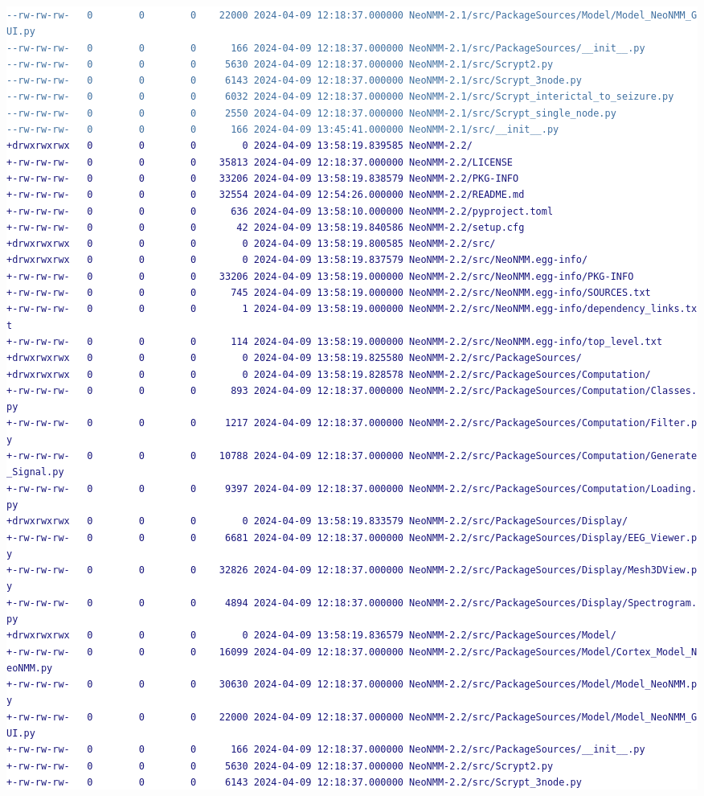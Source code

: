 ```diff
--rw-rw-rw-   0        0        0    22000 2024-04-09 12:18:37.000000 NeoNMM-2.1/src/PackageSources/Model/Model_NeoNMM_GUI.py
--rw-rw-rw-   0        0        0      166 2024-04-09 12:18:37.000000 NeoNMM-2.1/src/PackageSources/__init__.py
--rw-rw-rw-   0        0        0     5630 2024-04-09 12:18:37.000000 NeoNMM-2.1/src/Scrypt2.py
--rw-rw-rw-   0        0        0     6143 2024-04-09 12:18:37.000000 NeoNMM-2.1/src/Scrypt_3node.py
--rw-rw-rw-   0        0        0     6032 2024-04-09 12:18:37.000000 NeoNMM-2.1/src/Scrypt_interictal_to_seizure.py
--rw-rw-rw-   0        0        0     2550 2024-04-09 12:18:37.000000 NeoNMM-2.1/src/Scrypt_single_node.py
--rw-rw-rw-   0        0        0      166 2024-04-09 13:45:41.000000 NeoNMM-2.1/src/__init__.py
+drwxrwxrwx   0        0        0        0 2024-04-09 13:58:19.839585 NeoNMM-2.2/
+-rw-rw-rw-   0        0        0    35813 2024-04-09 12:18:37.000000 NeoNMM-2.2/LICENSE
+-rw-rw-rw-   0        0        0    33206 2024-04-09 13:58:19.838579 NeoNMM-2.2/PKG-INFO
+-rw-rw-rw-   0        0        0    32554 2024-04-09 12:54:26.000000 NeoNMM-2.2/README.md
+-rw-rw-rw-   0        0        0      636 2024-04-09 13:58:10.000000 NeoNMM-2.2/pyproject.toml
+-rw-rw-rw-   0        0        0       42 2024-04-09 13:58:19.840586 NeoNMM-2.2/setup.cfg
+drwxrwxrwx   0        0        0        0 2024-04-09 13:58:19.800585 NeoNMM-2.2/src/
+drwxrwxrwx   0        0        0        0 2024-04-09 13:58:19.837579 NeoNMM-2.2/src/NeoNMM.egg-info/
+-rw-rw-rw-   0        0        0    33206 2024-04-09 13:58:19.000000 NeoNMM-2.2/src/NeoNMM.egg-info/PKG-INFO
+-rw-rw-rw-   0        0        0      745 2024-04-09 13:58:19.000000 NeoNMM-2.2/src/NeoNMM.egg-info/SOURCES.txt
+-rw-rw-rw-   0        0        0        1 2024-04-09 13:58:19.000000 NeoNMM-2.2/src/NeoNMM.egg-info/dependency_links.txt
+-rw-rw-rw-   0        0        0      114 2024-04-09 13:58:19.000000 NeoNMM-2.2/src/NeoNMM.egg-info/top_level.txt
+drwxrwxrwx   0        0        0        0 2024-04-09 13:58:19.825580 NeoNMM-2.2/src/PackageSources/
+drwxrwxrwx   0        0        0        0 2024-04-09 13:58:19.828578 NeoNMM-2.2/src/PackageSources/Computation/
+-rw-rw-rw-   0        0        0      893 2024-04-09 12:18:37.000000 NeoNMM-2.2/src/PackageSources/Computation/Classes.py
+-rw-rw-rw-   0        0        0     1217 2024-04-09 12:18:37.000000 NeoNMM-2.2/src/PackageSources/Computation/Filter.py
+-rw-rw-rw-   0        0        0    10788 2024-04-09 12:18:37.000000 NeoNMM-2.2/src/PackageSources/Computation/Generate_Signal.py
+-rw-rw-rw-   0        0        0     9397 2024-04-09 12:18:37.000000 NeoNMM-2.2/src/PackageSources/Computation/Loading.py
+drwxrwxrwx   0        0        0        0 2024-04-09 13:58:19.833579 NeoNMM-2.2/src/PackageSources/Display/
+-rw-rw-rw-   0        0        0     6681 2024-04-09 12:18:37.000000 NeoNMM-2.2/src/PackageSources/Display/EEG_Viewer.py
+-rw-rw-rw-   0        0        0    32826 2024-04-09 12:18:37.000000 NeoNMM-2.2/src/PackageSources/Display/Mesh3DView.py
+-rw-rw-rw-   0        0        0     4894 2024-04-09 12:18:37.000000 NeoNMM-2.2/src/PackageSources/Display/Spectrogram.py
+drwxrwxrwx   0        0        0        0 2024-04-09 13:58:19.836579 NeoNMM-2.2/src/PackageSources/Model/
+-rw-rw-rw-   0        0        0    16099 2024-04-09 12:18:37.000000 NeoNMM-2.2/src/PackageSources/Model/Cortex_Model_NeoNMM.py
+-rw-rw-rw-   0        0        0    30630 2024-04-09 12:18:37.000000 NeoNMM-2.2/src/PackageSources/Model/Model_NeoNMM.py
+-rw-rw-rw-   0        0        0    22000 2024-04-09 12:18:37.000000 NeoNMM-2.2/src/PackageSources/Model/Model_NeoNMM_GUI.py
+-rw-rw-rw-   0        0        0      166 2024-04-09 12:18:37.000000 NeoNMM-2.2/src/PackageSources/__init__.py
+-rw-rw-rw-   0        0        0     5630 2024-04-09 12:18:37.000000 NeoNMM-2.2/src/Scrypt2.py
+-rw-rw-rw-   0        0        0     6143 2024-04-09 12:18:37.000000 NeoNMM-2.2/src/Scrypt_3node.py
```